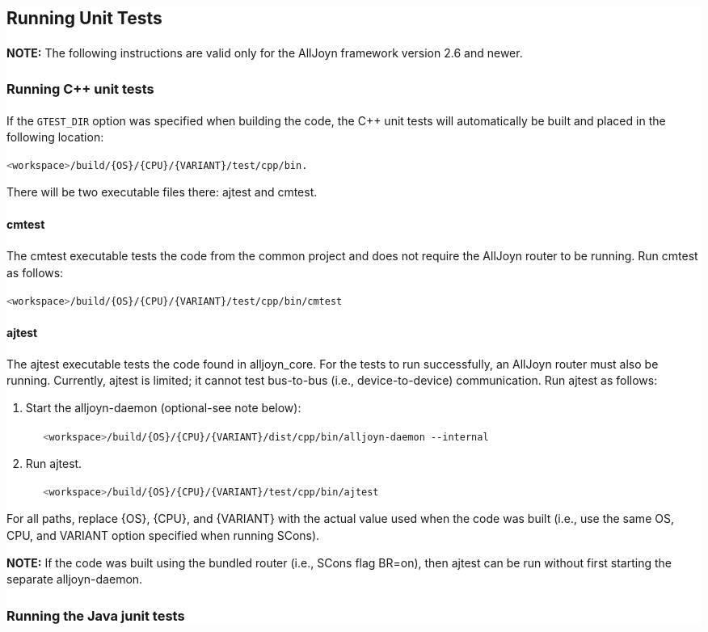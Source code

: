 ## Running Unit Tests

**NOTE:** The following instructions are valid only for the AllJoyn
framework version 2.6 and newer.

### Running C++ unit tests

If the `GTEST_DIR` option was specified when building the code,
the C++ unit tests will automatically be built and placed in
the following location:

```sh
<workspace>/build/{OS}/{CPU}/{VARIANT}/test/cpp/bin.
```

There will be two executable files there: ajtest and cmtest.

#### cmtest

The cmtest executable tests the code from the common project
and does not require the AllJoyn router to be running.
Run cmtest as follows:

```sh
<workspace>/build/{OS}/{CPU}/{VARIANT}/test/cpp/bin/cmtest
```

#### ajtest

The ajtest executable tests the code found in alljoyn_core.
For the tests to run successfully, an AllJoyn router must
also be running. Currently, ajtest is limited; it cannot test
bus-to-bus (i.e., device-to-device) communication.
Run ajtest as follows:

1. Start the alljoyn-daemon (optional-see note below):

   ```sh
      <workspace>/build/{OS}/{CPU}/{VARIANT}/dist/cpp/bin/alljoyn-daemon --internal
   ```

2. Run ajtest.

   ```sh
      <workspace>/build/{OS}/{CPU}/{VARIANT}/test/cpp/bin/ajtest
   ```

For all paths, replace {OS}, {CPU}, and {VARIANT} with the
actual value used when the code was built (i.e., use the same OS,
CPU, and VARIANT option specified when running SCons).

**NOTE:** If the code was built using the bundled router
(i.e., SCons flag BR=on), then ajtest can be run without
first starting the separate alljoyn-daemon.

### Running the Java junit tests
